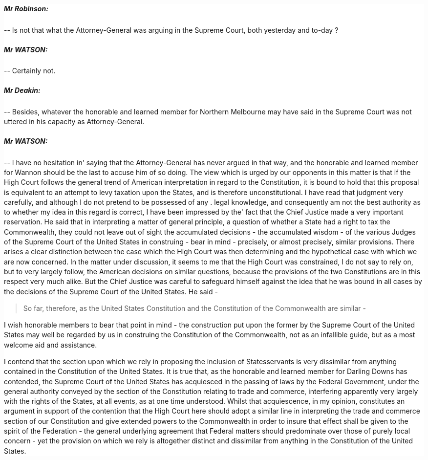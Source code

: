 ##### Mr Robinson:

--  Is not that what the Attorney-General was arguing in the Supreme Court, both yesterday and to-day ? 

##### Mr WATSON:

-- Certainly not. 

##### Mr Deakin:

--  Besides, whatever the honorable and learned member for Northern Melbourne may have said in the Supreme Court was not uttered in his capacity as Attorney-General. 

##### Mr WATSON:

-- I have no hesitation in' saying that the Attorney-General has never argued in that way, and the honorable and learned member for Wannon should be the last to accuse him of so doing. The view which is urged by our opponents in this matter is that if the High Court follows the general trend of American interpretation in regard to the Constitution, it is bound to hold that this proposal is equivalent to an attempt to levy taxation upon the States, and is therefore unconstitutional. I have read that judgment very carefully, and although I do not pretend to be possessed of any . legal knowledge, and consequently am not the best authority as to whether my idea in this regard is correct, I have been impressed by the' fact that the Chief Justice made a very important reservation. He said that in interpreting a matter of general principle, a question of whether a State had a right to tax the Commonwealth, they could not leave out of sight the accumulated decisions - the accumulated wisdom - of the various Judges of the Supreme Court of the United States in construing - bear in mind - precisely, or almost precisely, similar provisions. There arises a clear distinction between the case which the High Court was then determining and the hypothetical case with which we are now concerned. In the matter under discussion, it seems to me that the High Court was constrained, I do not say to rely on, but to very largely follow, the American decisions on similar questions, because the provisions of the two Constitutions are in this respect very much alike. But the Chief Justice was careful to safeguard himself against the idea that he was bound in all cases by the decisions of the Supreme Court of the United States. He said - 

  >So far, therefore, as the United States Constitution and the Constitution of the Commonwealth are similar - 

I wish honorable members to bear that point in mind -  the construction put upon the former by the Supreme Court of the United States may well be regarded by us in construing the Constitution of the Commonwealth, not as an infallible guide, but as a most welcome aid and assistance. 

I contend that the section upon which we rely in proposing the inclusion of Statesservants is very dissimilar from anything contained in the Constitution of the United States. It is true that, as the honorable and learned member for Darling Downs has contended, the Supreme Court of the United States has acquiesced in the passing of laws by the Federal Government, under the general authority conveyed by the section of the Constitution relating to trade and commerce, interfering apparently very largely with the rights of the States, at all events, as at one time understood. Whilst that acquiescence, in my opinion, constitutes an argument in support of the contention that the High Court here should adopt a similar line in interpreting the trade and commerce section of our Constitution and give extended powers to the Commonwealth in order to insure that effect shall be given to the spirit of the Federation - the general underlying agreement that Federal matters should predominate over those of purely local concern - yet the provision on which we rely is altogether distinct and dissimilar from anything in the Constitution of the United States. 
